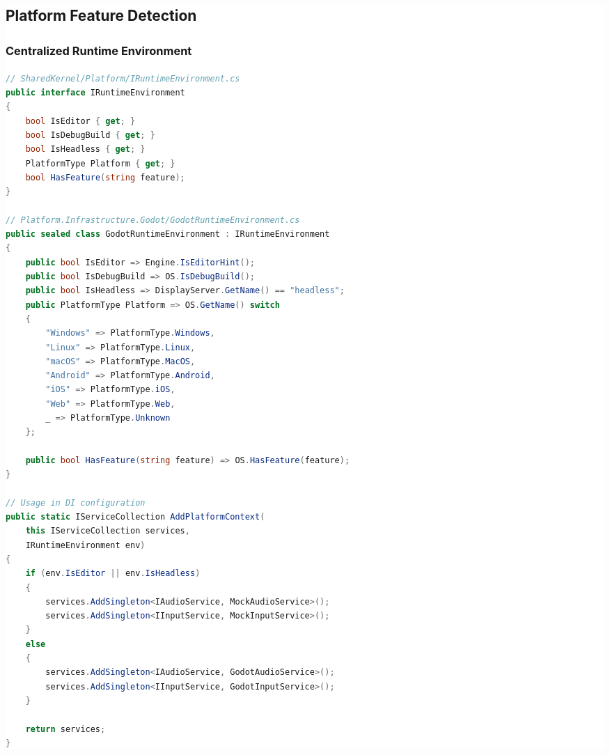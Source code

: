 ## Platform Feature Detection

### Centralized Runtime Environment
```csharp
// SharedKernel/Platform/IRuntimeEnvironment.cs
public interface IRuntimeEnvironment
{
    bool IsEditor { get; }
    bool IsDebugBuild { get; }
    bool IsHeadless { get; }
    PlatformType Platform { get; }
    bool HasFeature(string feature);
}

// Platform.Infrastructure.Godot/GodotRuntimeEnvironment.cs
public sealed class GodotRuntimeEnvironment : IRuntimeEnvironment
{
    public bool IsEditor => Engine.IsEditorHint();
    public bool IsDebugBuild => OS.IsDebugBuild();
    public bool IsHeadless => DisplayServer.GetName() == "headless";
    public PlatformType Platform => OS.GetName() switch
    {
        "Windows" => PlatformType.Windows,
        "Linux" => PlatformType.Linux,
        "macOS" => PlatformType.MacOS,
        "Android" => PlatformType.Android,
        "iOS" => PlatformType.iOS,
        "Web" => PlatformType.Web,
        _ => PlatformType.Unknown
    };
    
    public bool HasFeature(string feature) => OS.HasFeature(feature);
}

// Usage in DI configuration
public static IServiceCollection AddPlatformContext(
    this IServiceCollection services, 
    IRuntimeEnvironment env)
{
    if (env.IsEditor || env.IsHeadless)
    {
        services.AddSingleton<IAudioService, MockAudioService>();
        services.AddSingleton<IInputService, MockInputService>();
    }
    else
    {
        services.AddSingleton<IAudioService, GodotAudioService>();
        services.AddSingleton<IInputService, GodotInputService>();
    }
    
    return services;
}
```

